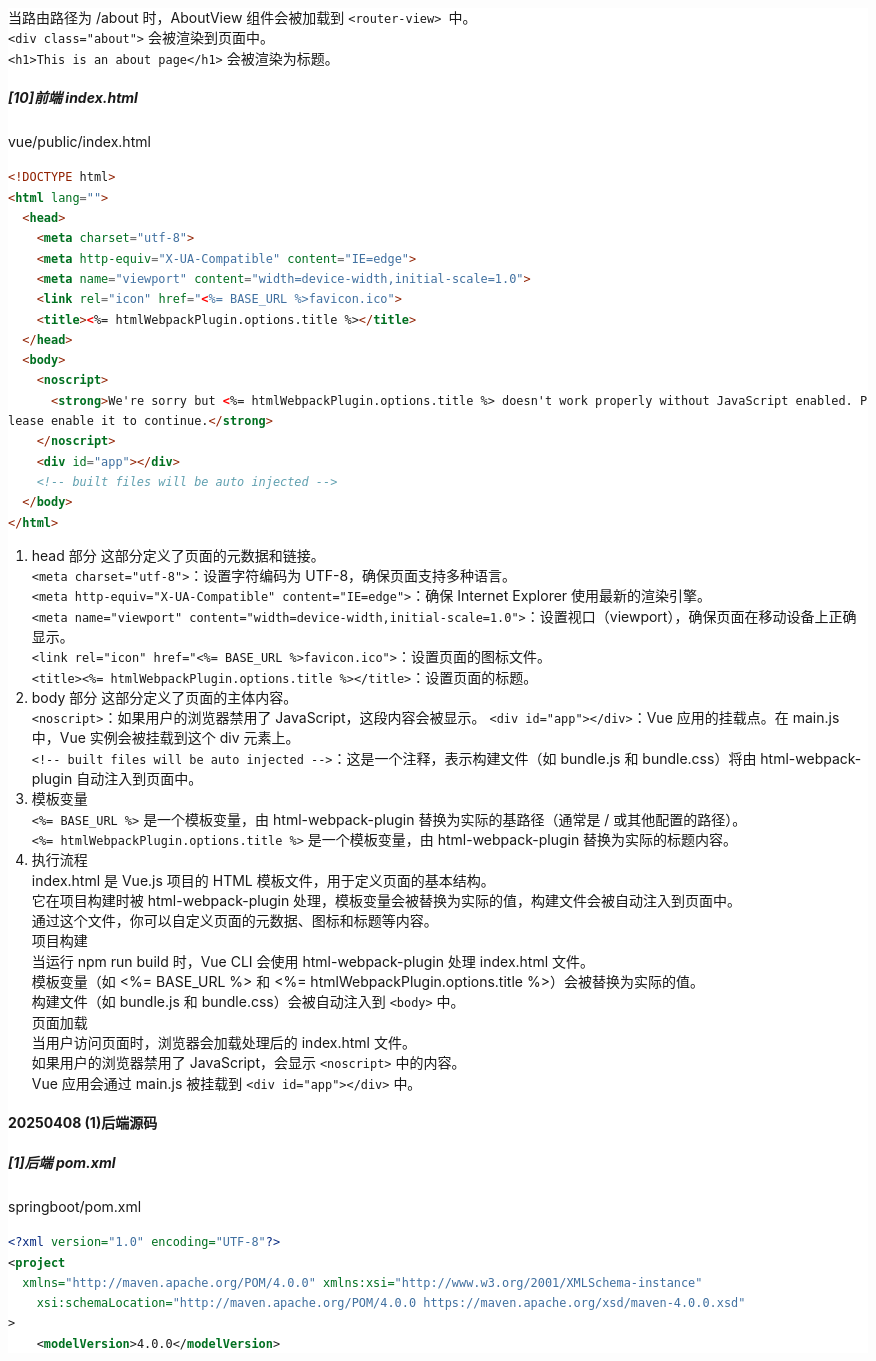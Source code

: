 当路由路径为 /about 时，AboutView 组件会被加载到 `<router-view> `中。  
`<div class="about">` 会被渲染到页面中。  
`<h1>This is an about page</h1>` 会被渲染为标题。  
##### [10]前端 index.html  
vue/public/index.html  
```html
<!DOCTYPE html>
<html lang="">
  <head>
    <meta charset="utf-8">
    <meta http-equiv="X-UA-Compatible" content="IE=edge">
    <meta name="viewport" content="width=device-width,initial-scale=1.0">
    <link rel="icon" href="<%= BASE_URL %>favicon.ico">
    <title><%= htmlWebpackPlugin.options.title %></title>
  </head>
  <body>
    <noscript>
      <strong>We're sorry but <%= htmlWebpackPlugin.options.title %> doesn't work properly without JavaScript enabled. Please enable it to continue.</strong>
    </noscript>
    <div id="app"></div>
    <!-- built files will be auto injected -->
  </body>
</html>
```
1. head 部分 这部分定义了页面的元数据和链接。  
`<meta charset="utf-8">`：设置字符编码为 UTF-8，确保页面支持多种语言。  
`<meta http-equiv="X-UA-Compatible" content="IE=edge">`：确保 Internet Explorer 使用最新的渲染引擎。  
`<meta name="viewport" content="width=device-width,initial-scale=1.0">`：设置视口（viewport），确保页面在移动设备上正确显示。  
`<link rel="icon" href="<%= BASE_URL %>favicon.ico">`：设置页面的图标文件。  
`<title><%= htmlWebpackPlugin.options.title %></title>`：设置页面的标题。  
2. body 部分 这部分定义了页面的主体内容。  
`<noscript>`：如果用户的浏览器禁用了 JavaScript，这段内容会被显示。
`<div id="app"></div>`：Vue 应用的挂载点。在 main.js 中，Vue 实例会被挂载到这个 div 元素上。  
`<!-- built files will be auto injected -->`：这是一个注释，表示构建文件（如 bundle.js 和 bundle.css）将由 html-webpack-plugin 自动注入到页面中。  
3. 模板变量  
`<%= BASE_URL %>` 是一个模板变量，由 html-webpack-plugin 替换为实际的基路径（通常是 / 或其他配置的路径）。  
`<%= htmlWebpackPlugin.options.title %>` 是一个模板变量，由 html-webpack-plugin 替换为实际的标题内容。  
4. 执行流程  
index.html 是 Vue.js 项目的 HTML 模板文件，用于定义页面的基本结构。  
它在项目构建时被 html-webpack-plugin 处理，模板变量会被替换为实际的值，构建文件会被自动注入到页面中。  
通过这个文件，你可以自定义页面的元数据、图标和标题等内容。  
项目构建  
当运行 npm run build 时，Vue CLI 会使用 html-webpack-plugin 处理 index.html 文件。  
模板变量（如 <%= BASE_URL %> 和 <%= htmlWebpackPlugin.options.title %>）会被替换为实际的值。  
构建文件（如 bundle.js 和 bundle.css）会被自动注入到 `<body>` 中。  
页面加载  
当用户访问页面时，浏览器会加载处理后的 index.html 文件。  
如果用户的浏览器禁用了 JavaScript，会显示 `<noscript>` 中的内容。  
Vue 应用会通过 main.js 被挂载到 `<div id="app"></div>` 中。  
#### 20250408 (1)后端源码  
##### [1]后端 pom.xml  
springboot/pom.xml  
```xml
<?xml version="1.0" encoding="UTF-8"?>
<project 
  xmlns="http://maven.apache.org/POM/4.0.0" xmlns:xsi="http://www.w3.org/2001/XMLSchema-instance"
	xsi:schemaLocation="http://maven.apache.org/POM/4.0.0 https://maven.apache.org/xsd/maven-4.0.0.xsd"
>
	<modelVersion>4.0.0</modelVersion>
```